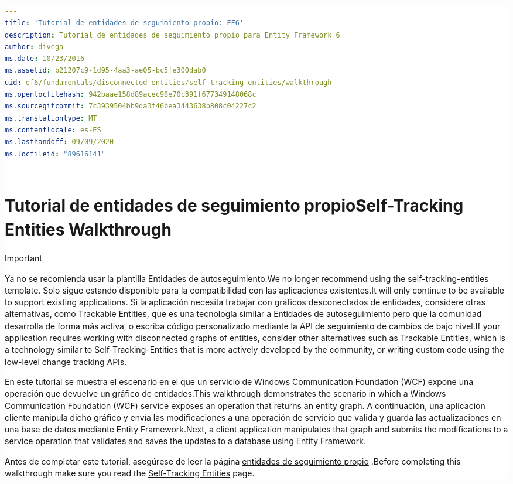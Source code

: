 ```yaml
---
title: 'Tutorial de entidades de seguimiento propio: EF6'
description: Tutorial de entidades de seguimiento propio para Entity Framework 6
author: divega
ms.date: 10/23/2016
ms.assetid: b21207c9-1d95-4aa3-ae05-bc5fe300dab0
uid: ef6/fundamentals/disconnected-entities/self-tracking-entities/walkthrough
ms.openlocfilehash: 942baae158d89acec98e70c391f677349148068c
ms.sourcegitcommit: 7c3939504bb9da3f46bea3443638b808c04227c2
ms.translationtype: MT
ms.contentlocale: es-ES
ms.lasthandoff: 09/09/2020
ms.locfileid: "89616141"
---
```

# <a name="self-tracking-entities-walkthrough"></a><span data-ttu-id="b63da-103">Tutorial de entidades de seguimiento propio</span><span class="sxs-lookup"><span data-stu-id="b63da-103">Self-Tracking Entities Walkthrough</span></span>
> [!IMPORTANT]
> <span data-ttu-id="b63da-104">Ya no se recomienda usar la plantilla Entidades de autoseguimiento.</span><span class="sxs-lookup"><span data-stu-id="b63da-104">We no longer recommend using the self-tracking-entities template.</span></span> <span data-ttu-id="b63da-105">Solo sigue estando disponible para la compatibilidad con las aplicaciones existentes.</span><span class="sxs-lookup"><span data-stu-id="b63da-105">It will only continue to be available to support existing applications.</span></span> <span data-ttu-id="b63da-106">Si la aplicación necesita trabajar con gráficos desconectados de entidades, considere otras alternativas, como [Trackable Entities](https://trackableentities.github.io/), que es una tecnología similar a Entidades de autoseguimiento pero que la comunidad desarrolla de forma más activa, o escriba código personalizado mediante la API de seguimiento de cambios de bajo nivel.</span><span class="sxs-lookup"><span data-stu-id="b63da-106">If your application requires working with disconnected graphs of entities, consider other alternatives such as [Trackable Entities](https://trackableentities.github.io/), which is a technology similar to Self-Tracking-Entities that is more actively developed by the community, or writing custom code using the low-level change tracking APIs.</span></span>

<span data-ttu-id="b63da-107">En este tutorial se muestra el escenario en el que un servicio de Windows Communication Foundation (WCF) expone una operación que devuelve un gráfico de entidades.</span><span class="sxs-lookup"><span data-stu-id="b63da-107">This walkthrough demonstrates the scenario in which a Windows Communication Foundation (WCF) service exposes an operation that returns an entity graph.</span></span> <span data-ttu-id="b63da-108">A continuación, una aplicación cliente manipula dicho gráfico y envía las modificaciones a una operación de servicio que valida y guarda las actualizaciones en una base de datos mediante Entity Framework.</span><span class="sxs-lookup"><span data-stu-id="b63da-108">Next, a client application manipulates that graph and submits the modifications to a service operation that validates and saves the updates to a database using Entity Framework.</span></span>

<span data-ttu-id="b63da-109">Antes de completar este tutorial, asegúrese de leer la página [entidades de seguimiento propio](xref:ef6/fundamentals/disconnected-entities/self-tracking-entities/index) .</span><span class="sxs-lookup"><span data-stu-id="b63da-109">Before completing this walkthrough make sure you read the [Self-Tracking Entities](xref:ef6/fundamentals/disconnected-entities/self-tracking-entities/index) page.</span></span>

